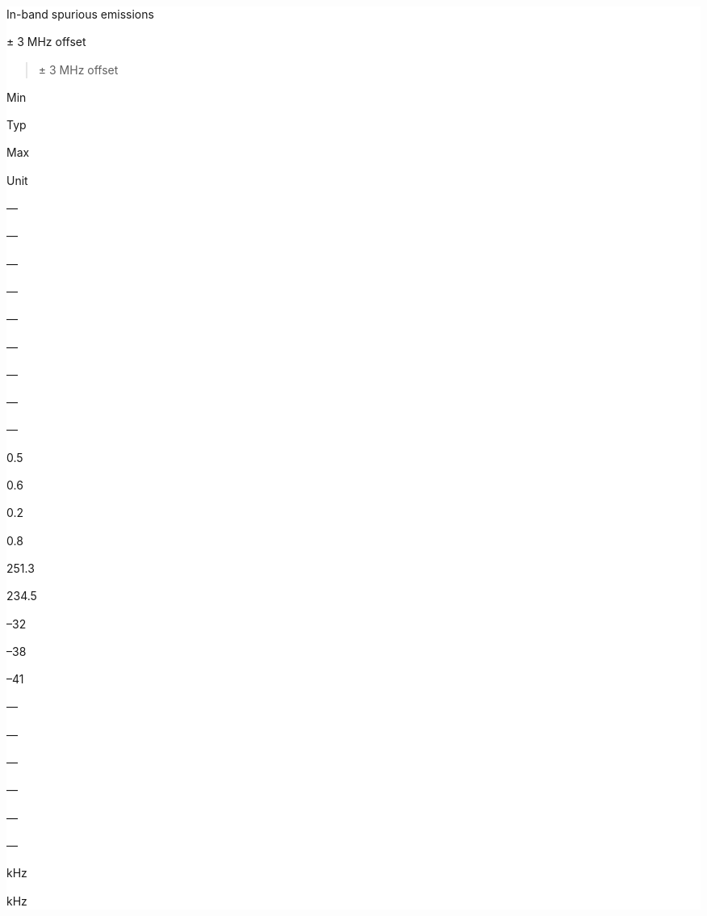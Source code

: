In-band spurious emissions

± 3 MHz offset

> ± 3 MHz offset

Min

Typ

Max

Unit

—

—

—

—

—

—

—

—

—

0.5

0.6

0.2

0.8

251.3

234.5

–32

–38

–41

—

—

—

—

—

—

kHz

kHz
